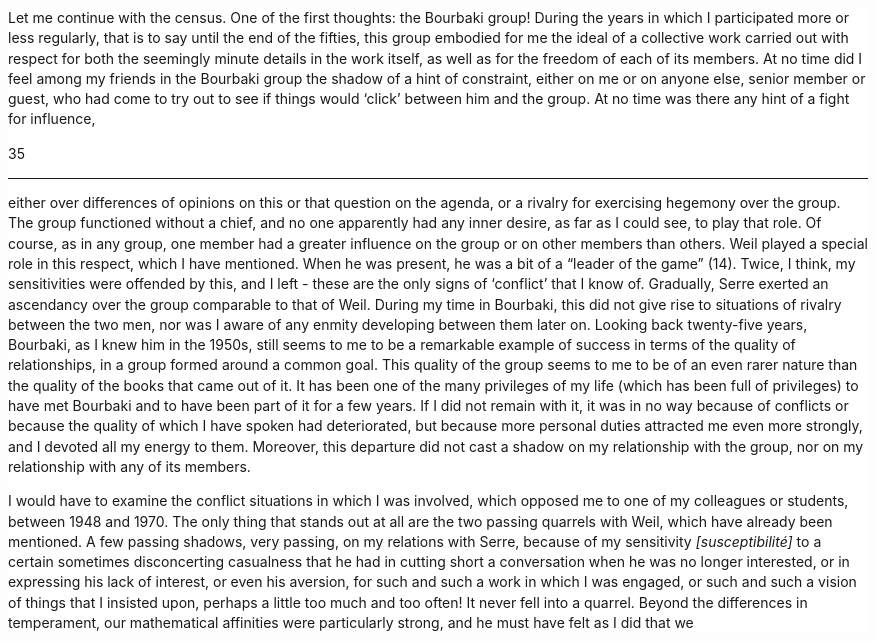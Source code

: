 Let me continue with the census. One of the first thoughts: the Bourbaki group! During the years in which I
participated more or less regularly, that is to say until the end of the fifties, this group embodied for me the ideal
of a collective work carried out with respect for both the seemingly minute details in the work itself, as well as
for the freedom of each of its members. At no time did I feel among my friends in the Bourbaki group the
shadow of a hint of constraint, either on me or on anyone else, senior member or guest, who had come to try out
to see if things would ‘click’ between him and the group. At no time was there any hint of a fight for influence,

35


-----

either over differences of opinions on this or that question on the agenda, or a rivalry for exercising hegemony
over the group. The group functioned without a chief, and no one apparently had any inner desire, as far as I
could see, to play that role. Of course, as in any group, one member had a greater influence on the group or on
other members than others. Weil played a special role in this respect, which I have mentioned. When he was
present, he was a bit of a “leader of the game” (14). Twice, I think, my sensitivities were offended by this, and I
left - these are the only signs of ‘conflict’ that I know of. Gradually, Serre exerted an ascendancy over the group
comparable to that of Weil. During my time in Bourbaki, this did not give rise to situations of rivalry between
the two men, nor was I aware of any enmity developing between them later on. Looking back twenty-five years,
Bourbaki, as I knew him in the 1950s, still seems to me to be a remarkable example of success in terms of the
quality of relationships, in a group formed around a common goal. This quality of the group seems to me to be
of an even rarer nature than the quality of the books that came out of it. It has been one of the many privileges
of my life (which has been full of privileges) to have met Bourbaki and to have been part of it for a few years. If
I did not remain with it, it was in no way because of conflicts or because the quality of which I have spoken had
deteriorated, but because more personal duties attracted me even more strongly, and I devoted all my energy to
them. Moreover, this departure did not cast a shadow on my relationship with the group, nor on my relationship
with any of its members.

I would have to examine the conflict situations in which I was involved, which opposed me to one of my
colleagues or students, between 1948 and 1970. The only thing that stands out at all are the two passing quarrels
with Weil, which have already been mentioned. A few passing shadows, very passing, on my relations with
Serre, because of my sensitivity _[susceptibilité]_ to a certain sometimes disconcerting casualness that he had in
cutting short a conversation when he was no longer interested, or in expressing his lack of interest, or even his
aversion, for such and such a work in which I was engaged, or such and such a vision of things that I insisted
upon, perhaps a little too much and too often! It never fell into a quarrel. Beyond the differences in
temperament, our mathematical affinities were particularly strong, and he must have felt as I did that we